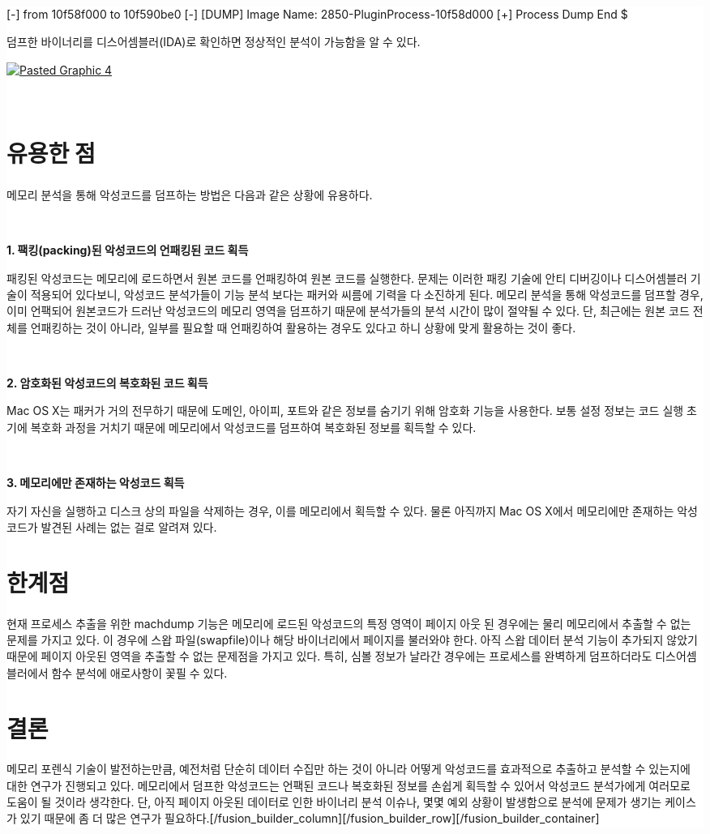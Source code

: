  [-] from 10f58f000 to 10f590be0
 [-] [DUMP] Image Name: 2850-PluginProcess-10f58d000
[+] Process Dump End
$</pre>
<p>덤프한 바이너리를 디스어셈블러(IDA)로 확인하면 정상적인 분석이 가능함을 알 수 있다.</p>
<p><a href="http://forensic.n0fate.com/wp-content/uploads/2014/01/Pasted-Graphic-4.jpg"><img class="aligncenter size-large wp-image-692" alt="Pasted Graphic 4" src="{{ site.baseurl }}/assets/Pasted-Graphic-4-1024x472.jpg" width="669" height="308" /></a></p>
<p>&nbsp;</p>
<h1>유용한 점</h1>
<p><span style="line-height: 1.5em;">메모리 분석을 통해 악성코드를 덤프하는 방법은 다음과 같은 상황에 유용하다.</span></p>
<p>&nbsp;</p>
<p><strong>1. 팩킹(packing)된 악성코드의 언패킹된 코드 획득</strong></p>
<p>패킹된 악성코드는 메모리에 로드하면서 원본 코드를 언패킹하여 원본 코드를 실행한다. 문제는 이러한 패킹 기술에 안티 디버깅이나 디스어셈블러 기술이 적용되어 있다보니, 악성코드 분석가들이 기능 분석 보다는 패커와 씨름에 기력을 다 소진하게 된다. 메모리 분석을 통해 악성코드를 덤프할 경우, 이미 언팩되어 원본코드가 드러난 악성코드의 메모리 영역을 덤프하기 때문에 분석가들의 분석 시간이 많이 절약될 수 있다. 단, 최근에는 원본 코드 전체를 언패킹하는 것이 아니라, 일부를 필요할 때 언패킹하여 활용하는 경우도 있다고 하니 상황에 맞게 활용하는 것이 좋다.</p>
<p>&nbsp;</p>
<p><strong>2. 암호화된 악성코드의 복호화된 코드 획득</strong></p>
<p>Mac OS X는 패커가 거의 전무하기 때문에 도메인, 아이피, 포트와 같은 정보를 숨기기 위해 암호화 기능을 사용한다. 보통 설정 정보는 코드 실행 초기에 복호화 과정을 거치기 때문에 메모리에서 악성코드를 덤프하여 복호화된 정보를 획득할 수 있다.</p>
<p>&nbsp;</p>
<p><strong>3. 메모리에만 존재하는 악성코드 획득</strong></p>
<p>자기 자신을 실행하고 디스크 상의 파일을 삭제하는 경우, 이를 메모리에서 획득할 수 있다. 물론 아직까지 Mac OS X에서 메모리에만 존재하는 악성코드가 발견된 사례는 없는 걸로 알려져 있다.</p>
<h1>한계점</h1>
<p>현재 프로세스 추출을 위한 machdump 기능은 메모리에 로드된 악성코드의 특정 영역이 페이지 아웃 된 경우에는 물리 메모리에서 추출할 수 없는 문제를 가지고 있다. 이 경우에 스왑 파일(swapfile)이나 해당 바이너리에서 페이지를 불러와야 한다. 아직 스왑 데이터 분석 기능이 추가되지 않았기 때문에 페이지 아웃된 영역을 추출할 수 없는 문제점을 가지고 있다. 특히, 심볼 정보가 날라간 경우에는 프로세스를 완벽하게 덤프하더라도 디스어셈블러에서 함수 분석에 애로사항이 꽃필 수 있다.</p>
<h1>결론</h1>
<p>메모리 포렌식 기술이 발전하는만큼, 예전처럼 단순히 데이터 수집만 하는 것이 아니라 어떻게 악성코드를 효과적으로 추출하고 분석할 수 있는지에 대한 연구가 진행되고 있다. 메모리에서 덤프한 악성코드는 언팩된 코드나 복호화된 정보를 손쉽게 획득할 수 있어서 악성코드 분석가에게 여러모로 도움이 될 것이라 생각한다. 단, 아직 페이지 아웃된 데이터로 인한 바이너리 분석 이슈나, 몇몇 예외 상황이 발생함으로 분석에 문제가 생기는 케이스가 있기 때문에 좀 더 많은 연구가 필요하다.[/fusion_builder_column][/fusion_builder_row][/fusion_builder_container]</p>
